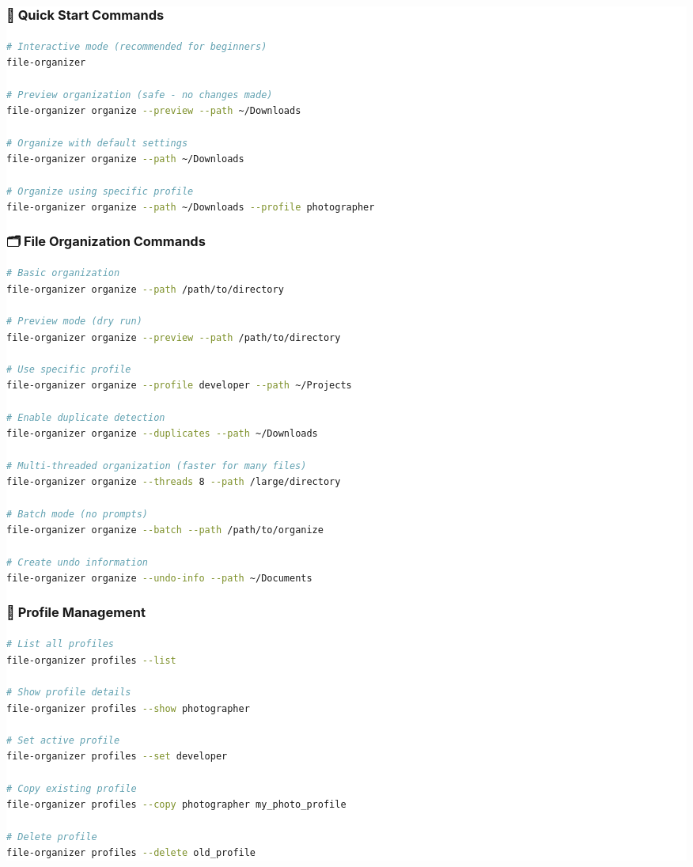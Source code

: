 ### 🎯 **Quick Start Commands**

```bash
# Interactive mode (recommended for beginners)
file-organizer

# Preview organization (safe - no changes made)
file-organizer organize --preview --path ~/Downloads

# Organize with default settings
file-organizer organize --path ~/Downloads

# Organize using specific profile
file-organizer organize --path ~/Downloads --profile photographer
```

### 🗂️ **File Organization Commands**

```bash
# Basic organization
file-organizer organize --path /path/to/directory

# Preview mode (dry run)
file-organizer organize --preview --path /path/to/directory

# Use specific profile
file-organizer organize --profile developer --path ~/Projects

# Enable duplicate detection
file-organizer organize --duplicates --path ~/Downloads

# Multi-threaded organization (faster for many files)
file-organizer organize --threads 8 --path /large/directory

# Batch mode (no prompts)
file-organizer organize --batch --path /path/to/organize

# Create undo information
file-organizer organize --undo-info --path ~/Documents
```

### 👤 **Profile Management**

```bash
# List all profiles
file-organizer profiles --list

# Show profile details
file-organizer profiles --show photographer

# Set active profile
file-organizer profiles --set developer

# Copy existing profile
file-organizer profiles --copy photographer my_photo_profile

# Delete profile
file-organizer profiles --delete old_profile
```
